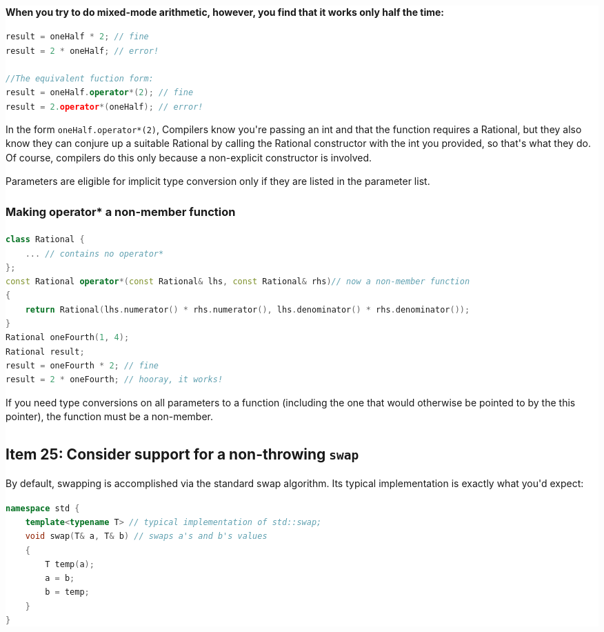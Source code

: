**When you try to do mixed-mode arithmetic, however, you find that it works only half the time:**

```c++
result = oneHalf * 2; // fine
result = 2 * oneHalf; // error!

//The equivalent fuction form:
result = oneHalf.operator*(2); // fine
result = 2.operator*(oneHalf); // error!
```

In the form `oneHalf.operator*(2)`, Compilers know you're passing an int and that the function requires a Rational, but they also know they can conjure up a suitable Rational by calling the Rational constructor with the int you provided, so that's what they do. Of course, compilers do this only because a non-explicit constructor is involved.

Parameters are eligible for implicit type conversion only if they are listed in the parameter list.

### Making operator* a non-member function

```c++
class Rational {
	... // contains no operator*
};
const Rational operator*(const Rational& lhs, const Rational& rhs)// now a non-member function
{
	return Rational(lhs.numerator() * rhs.numerator(), lhs.denominator() * rhs.denominator());
}
Rational oneFourth(1, 4);
Rational result;
result = oneFourth * 2; // fine
result = 2 * oneFourth; // hooray, it works!
```

If you need type conversions on all parameters to a function (including the one that would otherwise be pointed to by the
this pointer), the function must be a non-member.

## Item 25: Consider support for a non-throwing `swap`

By default, swapping is accomplished via the standard swap algorithm. Its typical implementation is exactly what you'd expect:

```c++
namespace std {
	template<typename T> // typical implementation of std::swap;
	void swap(T& a, T& b) // swaps a's and b's values
	{
		T temp(a);
		a = b;
		b = temp;
	}
}
```
